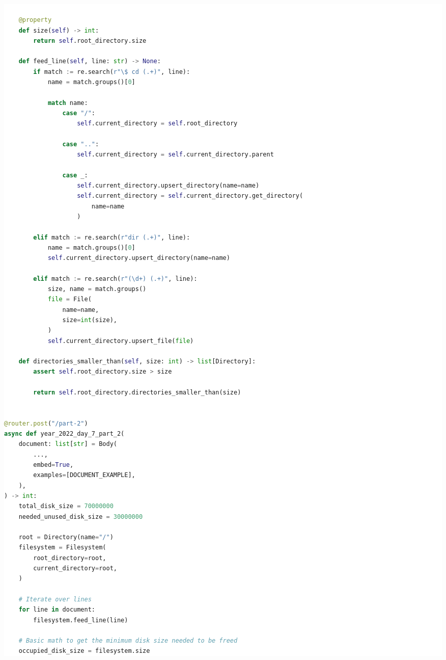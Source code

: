 ```python

    @property
    def size(self) -> int:
        return self.root_directory.size

    def feed_line(self, line: str) -> None:
        if match := re.search(r"\$ cd (.+)", line):
            name = match.groups()[0]

            match name:
                case "/":
                    self.current_directory = self.root_directory

                case "..":
                    self.current_directory = self.current_directory.parent

                case _:
                    self.current_directory.upsert_directory(name=name)
                    self.current_directory = self.current_directory.get_directory(
                        name=name
                    )

        elif match := re.search(r"dir (.+)", line):
            name = match.groups()[0]
            self.current_directory.upsert_directory(name=name)

        elif match := re.search(r"(\d+) (.+)", line):
            size, name = match.groups()
            file = File(
                name=name,
                size=int(size),
            )
            self.current_directory.upsert_file(file)

    def directories_smaller_than(self, size: int) -> list[Directory]:
        assert self.root_directory.size > size

        return self.root_directory.directories_smaller_than(size)


@router.post("/part-2")
async def year_2022_day_7_part_2(
    document: list[str] = Body(
        ...,
        embed=True,
        examples=[DOCUMENT_EXAMPLE],
    ),
) -> int:
    total_disk_size = 70000000
    needed_unused_disk_size = 30000000

    root = Directory(name="/")
    filesystem = Filesystem(
        root_directory=root,
        current_directory=root,
    )

    # Iterate over lines
    for line in document:
        filesystem.feed_line(line)

    # Basic math to get the minimum disk size needed to be freed
    occupied_disk_size = filesystem.size
```